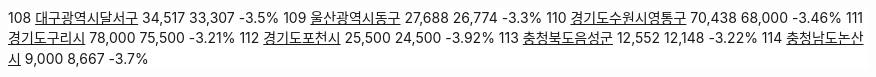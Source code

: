   <tr class="item">
    <td>108</td>
    <td><a href="/apt/대구광역시달서구">대구광역시달서구</a></td>
    <td>34,517</td>
    <td>33,307</td>
    <td>-3.5%</td>
  </tr>

  <tr class="item">
    <td>109</td>
    <td><a href="/apt/울산광역시동구">울산광역시동구</a></td>
    <td>27,688</td>
    <td>26,774</td>
    <td>-3.3%</td>
  </tr>

  <tr class="item">
    <td>110</td>
    <td><a href="/apt/경기도수원시영통구">경기도수원시영통구</a></td>
    <td>70,438</td>
    <td>68,000</td>
    <td>-3.46%</td>
  </tr>

  <tr class="item">
    <td>111</td>
    <td><a href="/apt/경기도구리시">경기도구리시</a></td>
    <td>78,000</td>
    <td>75,500</td>
    <td>-3.21%</td>
  </tr>

  <tr class="item">
    <td>112</td>
    <td><a href="/apt/경기도포천시">경기도포천시</a></td>
    <td>25,500</td>
    <td>24,500</td>
    <td>-3.92%</td>
  </tr>

  <tr class="item">
    <td>113</td>
    <td><a href="/apt/충청북도음성군">충청북도음성군</a></td>
    <td>12,552</td>
    <td>12,148</td>
    <td>-3.22%</td>
  </tr>

  <tr class="item">
    <td>114</td>
    <td><a href="/apt/충청남도논산시">충청남도논산시</a></td>
    <td>9,000</td>
    <td>8,667</td>
    <td>-3.7%</td>
  </tr>
